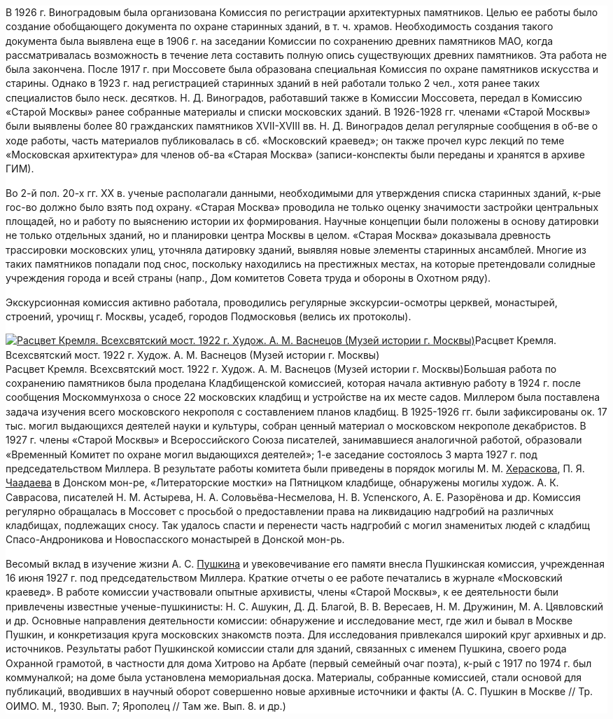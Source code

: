 В 1926 г. Виноградовым была организована Комиссия по регистрации архитектурных памятников. Целью ее работы было создание обобщающего документа по охране старинных зданий, в т. ч. храмов. Необходимость создания такого документа была выявлена еще в 1906 г. на заседании Комиссии по сохранению древних памятников МАО, когда рассматривалась возможность в течение лета составить полную опись существующих древних памятников. Эта работа не была закончена. После 1917 г. при Моссовете была образована специальная Комиссия по охране памятников искусства и старины. Однако в 1923 г. над регистрацией старинных зданий в ней работали только 2 чел., хотя ранее таких специалистов было неск. десятков. Н. Д. Виноградов, работавший также в Комиссии Моссовета, передал в Комиссию «Старой Москвы» ранее собранные материалы и списки московских зданий. В 1926-1928 гг. членами «Старой Москвы» были выявлены более 80 гражданских памятников XVII-XVIII вв. Н. Д. Виноградов делал регулярные сообщения в об-ве о ходе работы, часть материалов публиковалась в сб. «Московский краевед»; он также прочел курс лекций по теме «Московская архитектура» для членов об-ва «Старая Москва» (записи-конспекты были переданы и хранятся в архиве ГИМ).

Во 2-й пол. 20-х гг. XX в. ученые располагали данными, необходимыми для утверждения списка старинных зданий, к-рые гос-во должно было взять под охрану. «Старая Москва» проводила не только оценку значимости застройки центральных площадей, но и работу по выяснению истории их формирования. Научные концепции были положены в основу датировки не только отдельных зданий, но и планировки центра Москвы в целом. «Старая Москва» доказывала древность трассировки московских улиц, уточняла датировку зданий, выявляя новые элементы старинных ансамблей. Многие из таких памятников попадали под снос, поскольку находились на престижных местах, на которые претендовали солидные учреждения города и всей страны (напр., Дом комитетов Совета труда и обороны в Охотном ряду).

Экскурсионная комиссия активно работала, проводились регулярные экскурсии-осмотры церквей, монастырей, строений, урочищ г. Москвы, усадеб, городов Подмосковья (велись их протоколы).

[![Расцвет Кремля. Всехсвятский мост. 1922 г. Худож. А. М. Васнецов (Музей истории г. Москвы)](https://pravenc.ru/data/2015/03/18/1234040316/i200.jpg "Кликните для увеличения картинки")](https://pravenc.ru/data/2015/03/18/1234040316/i400.jpg)Расцвет Кремля. Всехсвятский мост. 1922 г. Худож. А. М. Васнецов (Музей истории г. Москвы)  
Расцвет Кремля. Всехсвятский мост. 1922 г. Худож. А. М. Васнецов (Музей истории г. Москвы)Большая работа по сохранению памятников была проделана Кладбищенской комиссией, которая начала активную работу в 1924 г. после сообщения Москоммунхоза о сносе 22 московских кладбищ и устройстве на их месте садов. Миллером была поставлена задача изучения всего московского некрополя с составлением планов кладбищ. В 1925-1926 гг. были зафиксированы ок. 17 тыс. могил выдающихся деятелей науки и культуры, собран ценный материал о московском некрополе декабристов. В 1927 г. члены «Старой Москвы» и Всероссийского Союза писателей, занимавшиеся аналогичной работой, образовали «Временный Комитет по охране могил выдающихся деятелей»; 1-е заседание состоялось 3 марта 1927 г. под председательством Миллера. В результате работы комитета были приведены в порядок могилы М. М. [Хераскова](https://pravenc.ru/text/Хераскова.html), П. Я. [Чаадаева](https://pravenc.ru/text/Чаадаев.html) в Донском мон-ре, «Литераторские мостки» на Пятницком кладбище, обнаружены могилы худож. А. К. Саврасова, писателей Н. М. Астырева, Н. А. Соловьёва-Несмелова, Н. В. Успенского, А. Е. Разорёнова и др. Комиссия регулярно обращалась в Моссовет с просьбой о предоставлении права на ликвидацию надгробий на различных кладбищах, подлежащих сносу. Так удалось спасти и перенести часть надгробий с могил знаменитых людей с кладбищ Спасо-Андроникова и Новоспасского монастырей в Донской мон-рь.

Весомый вклад в изучение жизни А. С. [Пушкина](https://pravenc.ru/text/Пушкина.html) и увековечивание его памяти внесла Пушкинская комиссия, учрежденная 16 июня 1927 г. под председательством Миллера. Краткие отчеты о ее работе печатались в журнале «Московский краевед». В работе комиссии участвовали опытные архивисты, члены «Старой Москвы», к ее деятельности были привлечены известные ученые-пушкинисты: Н. С. Ашукин, Д. Д. Благой, В. В. Вересаев, Н. М. Дружинин, М. А. Цявловский и др. Основные направления деятельности комиссии: обнаружение и исследование мест, где жил и бывал в Москве Пушкин, и конкретизация круга московских знакомств поэта. Для исследования привлекался широкий круг архивных и др. источников. Результаты работ Пушкинской комиссии стали для зданий, связанных с именем Пушкина, своего рода Охранной грамотой, в частности для дома Хитрово на Арбате (первый семейный очаг поэта), к-рый с 1917 по 1974 г. был коммуналкой; на доме была установлена мемориальная доска. Материалы, собранные комиссией, стали основой для публикаций, вводивших в научный оборот совершенно новые архивные источники и факты (А. С. Пушкин в Москве // Тр. ОИМО. М., 1930. Вып. 7; Ярополец // Там же. Вып. 8. и др.)
